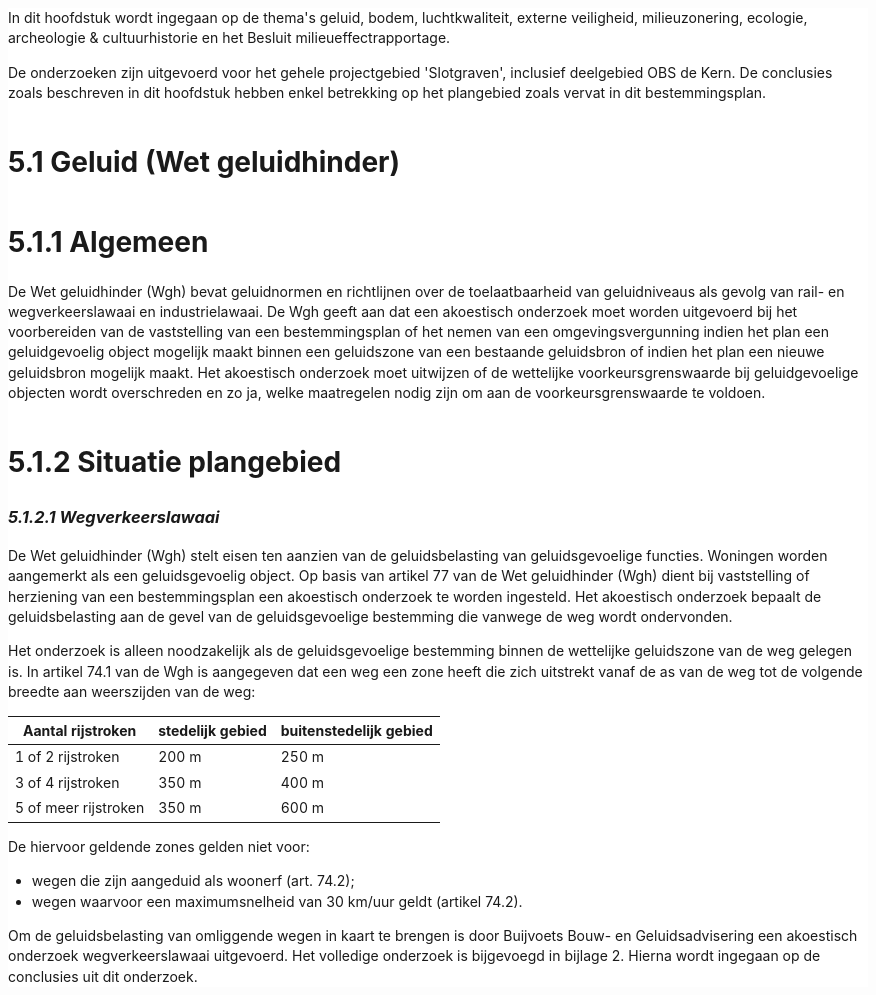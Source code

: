 In dit hoofdstuk wordt ingegaan op de thema's geluid, bodem, luchtkwaliteit, externe veiligheid, milieuzonering, ecologie, archeologie & cultuurhistorie en het Besluit milieueffectrapportage.

De onderzoeken zijn uitgevoerd voor het gehele projectgebied 'Slotgraven', inclusief deelgebied OBS de Kern. De conclusies zoals beschreven in dit hoofdstuk hebben enkel betrekking op het plangebied zoals vervat in dit bestemmingsplan.

# <span id="page-31-1"></span>**5.1 Geluid (Wet geluidhinder)**

# **5.1.1 Algemeen**

De Wet geluidhinder (Wgh) bevat geluidnormen en richtlijnen over de toelaatbaarheid van geluidniveaus als gevolg van rail- en wegverkeerslawaai en industrielawaai. De Wgh geeft aan dat een akoestisch onderzoek moet worden uitgevoerd bij het voorbereiden van de vaststelling van een bestemmingsplan of het nemen van een omgevingsvergunning indien het plan een geluidgevoelig object mogelijk maakt binnen een geluidszone van een bestaande geluidsbron of indien het plan een nieuwe geluidsbron mogelijk maakt. Het akoestisch onderzoek moet uitwijzen of de wettelijke voorkeursgrenswaarde bij geluidgevoelige objecten wordt overschreden en zo ja, welke maatregelen nodig zijn om aan de voorkeursgrenswaarde te voldoen.

# **5.1.2 Situatie plangebied**

### *5.1.2.1 Wegverkeerslawaai*

De Wet geluidhinder (Wgh) stelt eisen ten aanzien van de geluidsbelasting van geluidsgevoelige functies. Woningen worden aangemerkt als een geluidsgevoelig object. Op basis van artikel 77 van de Wet geluidhinder (Wgh) dient bij vaststelling of herziening van een bestemmingsplan een akoestisch onderzoek te worden ingesteld. Het akoestisch onderzoek bepaalt de geluidsbelasting aan de gevel van de geluidsgevoelige bestemming die vanwege de weg wordt ondervonden.

Het onderzoek is alleen noodzakelijk als de geluidsgevoelige bestemming binnen de wettelijke geluidszone van de weg gelegen is. In artikel 74.1 van de Wgh is aangegeven dat een weg een zone heeft die zich uitstrekt vanaf de as van de weg tot de volgende breedte aan weerszijden van de weg:

| Aantal rijstroken    | stedelijk gebied | buitenstedelijk gebied |
|----------------------|------------------|------------------------|
| 1 of 2 rijstroken    | 200 m            | 250 m                  |
| 3 of 4 rijstroken    | 350 m            | 400 m                  |
| 5 of meer rijstroken | 350 m            | 600 m                  |

De hiervoor geldende zones gelden niet voor:

- wegen die zijn aangeduid als woonerf (art. 74.2);
- wegen waarvoor een maximumsnelheid van 30 km/uur geldt (artikel 74.2).

Om de geluidsbelasting van omliggende wegen in kaart te brengen is door Buijvoets Bouw- en Geluidsadvisering een akoestisch onderzoek wegverkeerslawaai uitgevoerd. Het volledige onderzoek is bijgevoegd in bijlage 2. Hierna wordt ingegaan op de conclusies uit dit onderzoek.
